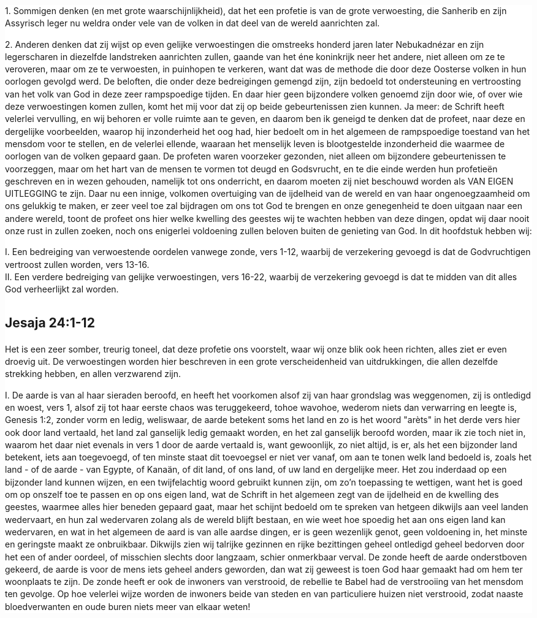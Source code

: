 1\. Sommigen denken (en met grote waarschijnlijkheid), dat het een profetie is van de grote verwoesting, die Sanherib en zijn Assyrisch leger nu weldra onder vele van de volken in dat deel van de wereld aanrichten zal.

2\. Anderen denken dat zij wijst op even gelijke verwoestingen die omstreeks honderd jaren later Nebukadnézar en zijn legerscharen in diezelfde landstreken aanrichten zullen, gaande van het éne koninkrijk neer het andere, niet alleen om ze te veroveren, maar om ze te verwoesten, in puinhopen te verkeren, want dat was de methode die door deze Oosterse volken in hun oorlogen gevolgd werd. De beloften, die onder deze bedreigingen gemengd zijn, zijn bedoeld tot ondersteuning en vertroosting van het volk van God in deze zeer rampspoedige tijden. En daar hier geen bijzondere volken genoemd zijn door wie, of over wie deze verwoestingen komen zullen, komt het mij voor dat zij op beide gebeurtenissen zien kunnen. Ja meer: de Schrift heeft velerlei vervulling, en wij behoren er volle ruimte aan te geven, en daarom ben ik geneigd te denken dat de profeet, naar deze en dergelijke voorbeelden, waarop hij inzonderheid het oog had, hier bedoelt om in het algemeen de rampspoedige toestand van het mensdom voor te stellen, en de velerlei ellende, waaraan het menselijk leven is blootgestelde inzonderheid die waarmee de oorlogen van de volken gepaard gaan. De profeten waren voorzeker gezonden, niet alleen om bijzondere gebeurtenissen te voorzeggen, maar om het hart van de mensen te vormen tot deugd en Godsvrucht, en te die einde werden hun profetieën geschreven en in wezen gehouden, namelijk tot ons onderricht, en daarom moeten zij niet beschouwd worden als VAN EIGEN UITLEGGING te zijn. Daar nu een innige, volkomen overtuiging van de ijdelheid van de wereld en van haar ongenoegzaamheid om ons gelukkig te maken, er zeer veel toe zal bijdragen om ons tot God te brengen en onze genegenheid te doen uitgaan naar een andere wereld, toont de profeet ons hier welke kwelling des geestes wij te wachten hebben van deze dingen, opdat wij daar nooit onze rust in zullen zoeken, noch ons enigerlei voldoening zullen beloven buiten de genieting van God. In dit hoofdstuk hebben wij:

I. Een bedreiging van verwoestende oordelen vanwege zonde, vers 1-12, waarbij de verzekering gevoegd is dat de Godvruchtigen vertroost zullen worden, vers 13-16.  
II. Een verdere bedreiging van gelijke verwoestingen, vers 16-22, waarbij de verzekering gevoegd is dat te midden van dit alles God verheerlijkt zal worden.   

## Jesaja 24:1-12 
Het is een zeer somber, treurig toneel, dat deze profetie ons voorstelt, waar wij onze blik ook heen richten, alles ziet er even droevig uit. De verwoestingen worden hier beschreven in een grote verscheidenheid van uitdrukkingen, die allen dezelfde strekking hebben, en allen verzwarend zijn.

I. De aarde is van al haar sieraden beroofd, en heeft het voorkomen alsof zij van haar grondslag was weggenomen, zij is ontledigd en woest, vers 1, alsof zij tot haar eerste chaos was teruggekeerd, tohoe wavohoe, wederom niets dan verwarring en leegte is, Genesis 1:2, zonder vorm en ledig, weliswaar, de aarde betekent soms het land en zo is het woord "arèts" in het derde vers hier ook door land vertaald, het land zal ganselijk ledig gemaakt worden, en het zal ganselijk beroofd worden, maar ik zie toch niet in, waarom het daar niet evenals in vers 1 door de aarde vertaald is, want gewoonlijk, zo niet altijd, is er, als het een bijzonder land betekent, iets aan toegevoegd, of ten minste staat dit toevoegsel er niet ver vanaf, om aan te tonen welk land bedoeld is, zoals het land - of de aarde - van Egypte, of Kanaän, of dit land, of ons land, of uw land en dergelijke meer. Het zou inderdaad op een bijzonder land kunnen wijzen, en een twijfelachtig woord gebruikt kunnen zijn, om zo’n toepassing te wettigen, want het is goed om op onszelf toe te passen en op ons eigen land, wat de Schrift in het algemeen zegt van de ijdelheid en de kwelling des geestes, waarmee alles hier beneden gepaard gaat, maar het schijnt bedoeld om te spreken van hetgeen dikwijls aan veel landen wedervaart, en hun zal wedervaren zolang als de wereld blijft bestaan, en wie weet hoe spoedig het aan ons eigen land kan wedervaren, en wat in het algemeen de aard is van alle aardse dingen, er is geen wezenlijk genot, geen voldoening in, het minste en geringste maakt ze onbruikbaar. Dikwijls zien wij talrijke gezinnen en rijke bezittingen geheel ontledigd geheel bedorven door het een of ander oordeel, of misschien slechts door langzaam, schier onmerkbaar verval. De zonde heeft de aarde onderstboven gekeerd, de aarde is voor de mens iets geheel anders geworden, dan wat zij geweest is toen God haar gemaakt had om hem ter woonplaats te zijn. De zonde heeft er ook de inwoners van verstrooid, de rebellie te Babel had de verstrooiing van het mensdom ten gevolge. Op hoe velerlei wijze worden de inwoners beide van steden en van particuliere huizen niet verstrooid, zodat naaste bloedverwanten en oude buren niets meer van elkaar weten! 